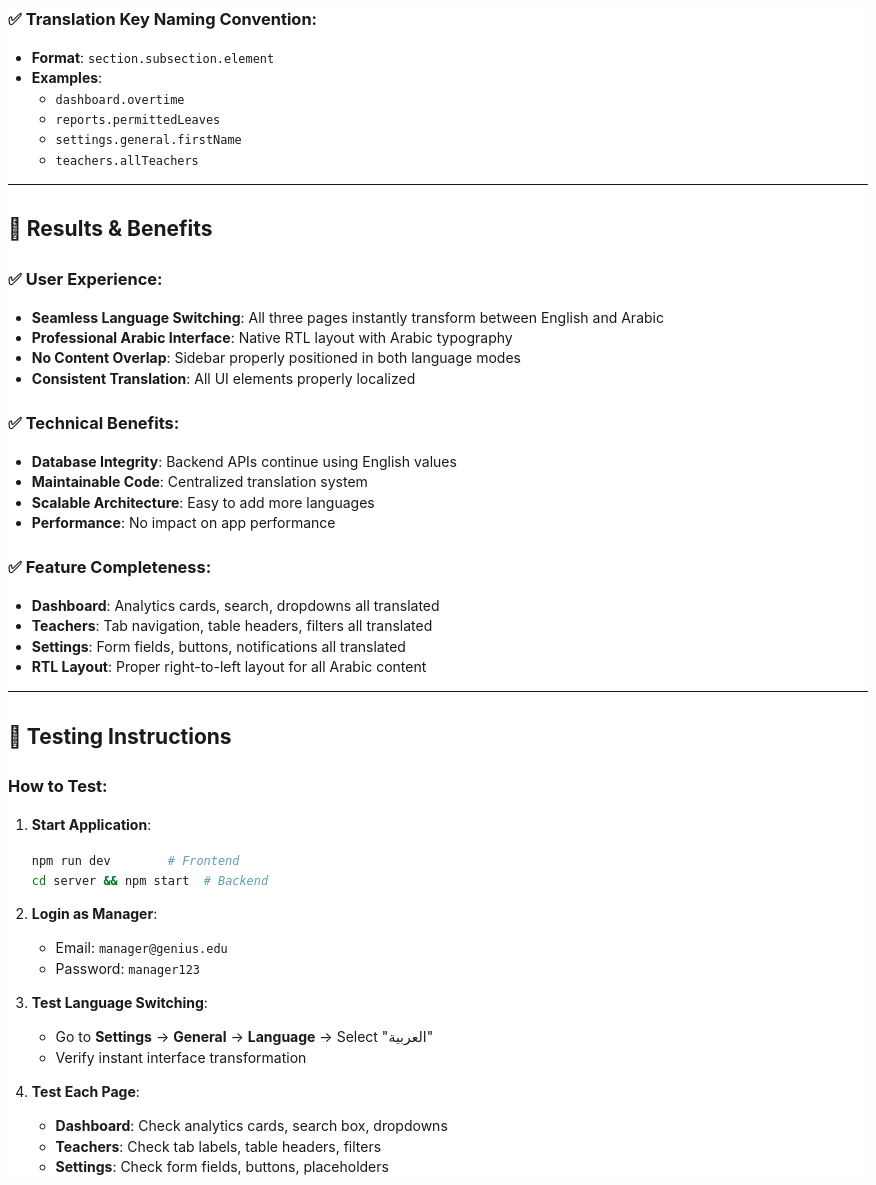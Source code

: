 ### **✅ Translation Key Naming Convention**:
- **Format**: `section.subsection.element`
- **Examples**: 
  - `dashboard.overtime`
  - `reports.permittedLeaves`
  - `settings.general.firstName`
  - `teachers.allTeachers`

---

## 🚀 **Results & Benefits**

### **✅ User Experience**:
- **Seamless Language Switching**: All three pages instantly transform between English and Arabic
- **Professional Arabic Interface**: Native RTL layout with Arabic typography
- **No Content Overlap**: Sidebar properly positioned in both language modes
- **Consistent Translation**: All UI elements properly localized

### **✅ Technical Benefits**:
- **Database Integrity**: Backend APIs continue using English values
- **Maintainable Code**: Centralized translation system
- **Scalable Architecture**: Easy to add more languages
- **Performance**: No impact on app performance

### **✅ Feature Completeness**:
- **Dashboard**: Analytics cards, search, dropdowns all translated
- **Teachers**: Tab navigation, table headers, filters all translated  
- **Settings**: Form fields, buttons, notifications all translated
- **RTL Layout**: Proper right-to-left layout for all Arabic content

---

## 🧪 **Testing Instructions**

### **How to Test**:

1. **Start Application**:
   ```bash
   npm run dev        # Frontend
   cd server && npm start  # Backend
   ```

2. **Login as Manager**: 
   - Email: `manager@genius.edu`
   - Password: `manager123`

3. **Test Language Switching**:
   - Go to **Settings** → **General** → **Language** → Select "العربية"
   - Verify instant interface transformation

4. **Test Each Page**:
   - **Dashboard**: Check analytics cards, search box, dropdowns
   - **Teachers**: Check tab labels, table headers, filters
   - **Settings**: Check form fields, buttons, placeholders
